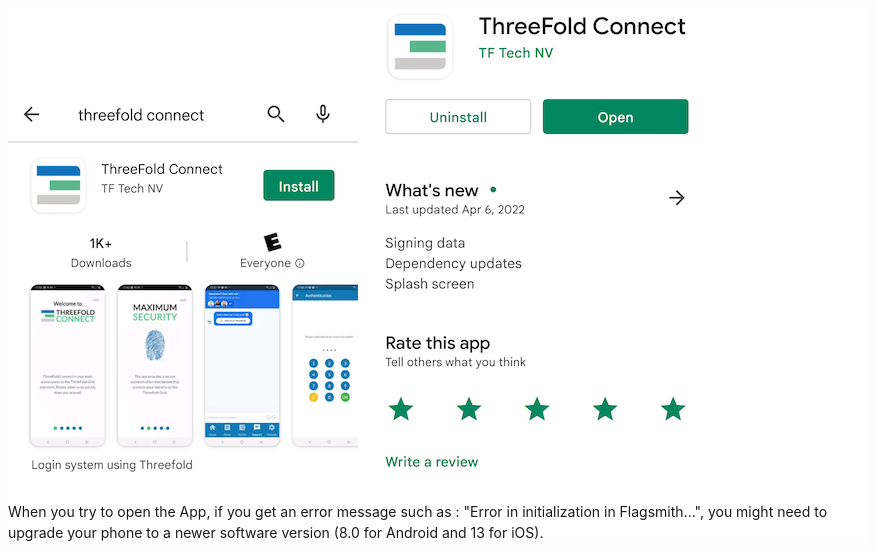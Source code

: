 ![farming_tf_wallet_1](./img/farming_tf_wallet_1.png)
![farming_tf_wallet_2](./img/farming_tf_wallet_2.png)

When you try to open the App, if you get an error message such as : "Error in initialization in Flagsmith...", you might need to upgrade your phone to a newer software version (8.0 for Android and 13 for iOS).

